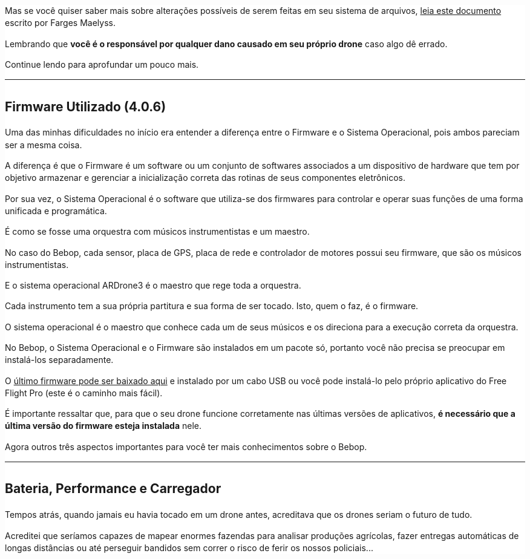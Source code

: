 Mas se você quiser saber mais sobre alterações possíveis de serem feitas em seu sistema de arquivos, [leia este documento](https://fargesportfolio.com/wp-content/uploads/2018/01/BeebopHackingGuide1_7_2.pdf) escrito por Farges Maelyss. 

Lembrando que **você é o responsável por qualquer dano causado em seu próprio drone** caso algo dê errado.

Continue lendo para aprofundar um pouco mais.

---

## Firmware Utilizado (4.0.6)

Uma das minhas dificuldades no início era entender a diferença entre o Firmware e o Sistema Operacional, pois ambos pareciam ser a mesma coisa.

A diferença é que o Firmware é um software ou um conjunto de softwares associados a um dispositivo de hardware que tem por objetivo armazenar e gerenciar a inicialização correta das rotinas de seus componentes eletrônicos.

Por sua vez, o Sistema Operacional é o software que utiliza-se dos firmwares para controlar e operar suas funções de uma forma unificada e programática.

É como se fosse uma orquestra com músicos instrumentistas e um maestro.

No caso do Bebop, cada sensor, placa de GPS, placa de rede e controlador de motores possui seu firmware, que são os músicos instrumentistas. 

E o sistema operacional ARDrone3 é o maestro que rege toda a orquestra.

Cada instrumento tem a sua própria partitura e sua forma de ser tocado. Isto, quem o faz, é o firmware.

O sistema operacional é o maestro que conhece cada um de seus músicos e os direciona para a execução correta da orquestra.

No Bebop, o Sistema Operacional e o Firmware são instalados em um pacote só, portanto você não precisa se preocupar em instalá-los separadamente.

O [último firmware pode ser baixado aqui](https://support.parrot.com/global/support/products/parrot-bebop) e instalado por um cabo USB ou você pode instalá-lo pelo próprio aplicativo do Free Flight Pro (este é o caminho mais fácil).

É importante ressaltar que, para que o seu drone funcione corretamente nas últimas versões de aplicativos, **é necessário que a última versão do firmware esteja instalada** nele.

Agora outros três aspectos importantes para você ter mais conhecimentos sobre o Bebop.

---

## Bateria, Performance e Carregador

Tempos atrás, quando jamais eu havia tocado em um drone antes, acreditava que os drones seriam o futuro de tudo.

Acreditei que seríamos capazes de mapear enormes fazendas para analisar produções agrícolas, fazer entregas automáticas de longas distâncias ou até perseguir bandidos sem correr o risco de ferir os nossos policiais...
